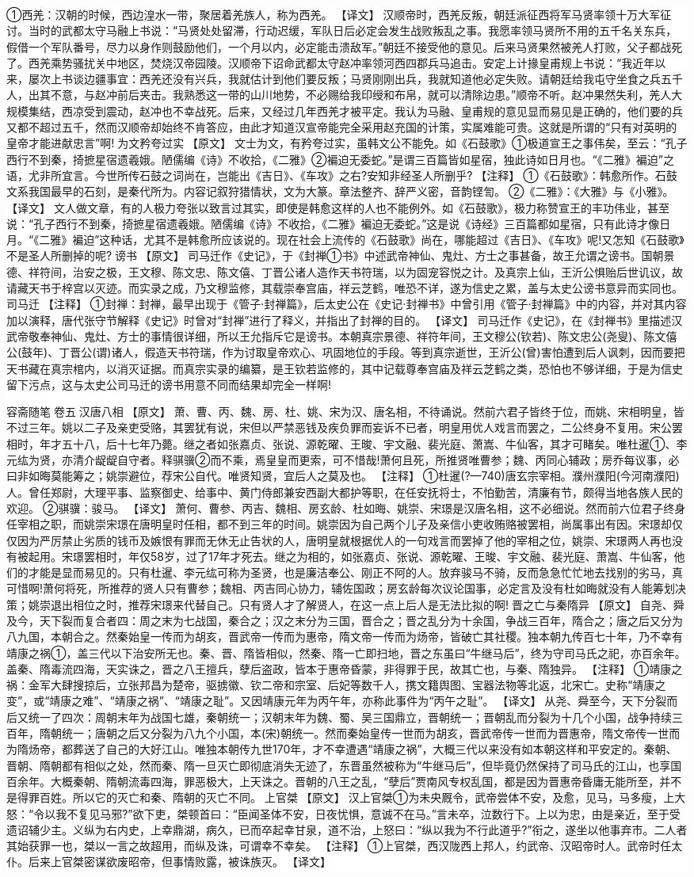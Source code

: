 ①西羌：汉朝的时候，西边湟水一带，聚居着羌族人，称为西羌。
【译文】
汉顺帝时，西羌反叛，朝廷派征西将军马贤率领十万大军征讨。当时的武都太守马融上书说：“马贤处处留滞，行动迟缓，军队日后必定会发生战败叛乱之事。我愿率领马贤所不用的五千名关东兵，假借一个军队番号，尽力以身作则鼓励他们，一个月以内，必定能击溃敌军。”朝廷不接受他的意见。后来马贤果然被羌人打败，父子都战死了。西羌乘势骚扰关中地区，焚烧汉帝园陵。汉顺帝下诏命武都太守赵冲率领河西四郡兵马追击。安定上计掾皇甫规上书说：“我近年以来，屡次上书谈边疆事宜：西羌还没有兴兵，我就估计到他们要反叛；马贤刚刚出兵，我就知道他必定失败。请朝廷给我屯守坐食之兵五千人，出其不意，与赵冲前后夹击。我熟悉这一带的山川地势，不必赐给我印绶和布帛，就可以清除边患。”顺帝不听。赵冲果然失利，羌人大规模集结，西凉受到震动，赵冲也不幸战死。后来，又经过几年西羌才被平定。我认为马融、皇甫规的意见显而易见是正确的，他们要的兵又都不超过五千，然而汉顺帝却始终不肯答应，由此才知道汉宣帝能完全采用赵充国的计策，实属难能可贵。这就是所谓的“只有对英明的皇帝才能进献忠言”啊!
为文矜夸过实
【原文】
文士为文，有矜夸过实，虽韩文公不能免。如《石鼓歌》①极道宣王之事伟矣，至云：“孔子西行不到秦，掎摭星宿遗羲娥。陋儒编《诗》不收拾，《二雅》②褊迫无委蛇。”是谓三百篇皆如星宿，独此诗如日月也。“《二雅》褊迫”之语，尤非所宜言。今世所传石鼓之词尚在，岂能出《吉日》、《车攻》之右?安知非经圣人所删乎?
【注释】
①《石鼓歌》：韩愈所作。石鼓文系我国最早的石刻，是秦代所为。内容记叙狩猎情状，文为大篆。章法整齐、辞严义密，音韵铿訇。
②《二雅》：《大雅》与《小雅》。
【译文】
文人做文章，有的人极力夸张以致言过其实，即使是韩愈这样的人也不能例外。如《石鼓歌》，极力称赞宣王的丰功伟业，甚至说：“孔子西行不到秦，掎摭星宿遗羲娥。陋儒编《诗》不收拾，《二雅》褊迫无委蛇。”这是说《诗经》三百篇都如星宿，只有此诗才像日月。“《二雅》褊迫”这种话，尤其不是韩愈所应该说的。现在社会上流传的《石鼓歌》尚在，哪能超过《吉日》、《车攻》呢!又怎知《石鼓歌》不是圣人所删掉的呢?
谤书
【原文】
司马迁作《史记》，于《封禅①书》中述武帝神仙、鬼灶、方士之事甚备，故王允谓之谤书。国朝景德、祥符间，治安之极，王文穆、陈文忠、陈文僖、丁晋公诸人造作天书符瑞，以为固宠容悦之计。及真宗上仙，王沂公惧贻后世讥议，故请藏天书于梓宫以灭迹。而实录之成，乃文穆监修，其载崇奉宫庙，祥云芝鹤，唯恐不详，遂为信史之累，盖与太史公谤书意异而实同也。司马迁
【注释】
①封禅：封禅，最早出现于《管子·封禅篇》，后太史公在《史记·封禅书》中曾引用《管子·封禅篇》中的内容，并对其内容加以演释，唐代张守节解释《史记》时曾对“封禅”进行了释义，并指出了封禅的目的。
【译文】
司马迁作《史记》，在《封禅书》里描述汉武帝敬奉神仙、鬼灶、方士的事情很详细，所以王允指斥它是谤书。本朝真宗景德、祥符年间，王文穆公(钦若)、陈文忠公(尧叟)、陈文僖公(鼓年)、丁晋公(谓)诸人，假造天书符瑞，作为讨取皇帝欢心、巩固地位的手段。等到真宗逝世，王沂公(曾)害怕遭到后人讽刺，因而要把天书藏在真宗棺内，以消灭证据。而真宗实录的编纂，是王钦若监修的，其中记载尊奉宫庙及祥云芝鹤之类，恐怕也不够详细，于是为信史留下污点，这与太史公司马迁的谤书用意不同而结果却完全一样啊!

容斋随笔 卷五
汉唐八相
【原文】
萧、曹、丙、魏、房、杜、姚、宋为汉、唐名相，不待诵说。然前六君子皆终于位，而姚、宋相明皇，皆不过三年。姚以二子及亲吏受赂，其罢犹有说，宋但以严禁恶钱及疾负罪而妄诉不已者，明皇用优人戏言而罢之，二公终身不复用。宋公罢相时，年才五十八，后十七年乃薨。继之者如张嘉贞、张说、源乾曜、王晙、宇文融、裴光庭、萧嵩、牛仙客，其才可睹矣。唯杜暹①、李元纮为贤，亦清介龊龊自守者。释骐骥②而不乘，焉皇皇而更索，可不惜哉!萧何且死，所推贤唯曹参；魏、丙同心辅政；房乔每议事，必曰非如晦莫能筹之；姚崇避位，荐宋公自代。唯贤知贤，宜后人之莫及也。
【注释】
①杜暹(?—740)唐玄宗宰相。濮州濮阳(今河南濮阳)人。曾任郑尉，大理平事、监察御史、给事中、黄门侍郎兼安西副大都护等职，在任安抚将士，不怕勤苦，清廉有节，颇得当地各族人民的欢迎。
②骐骥：骏马。
【译文】
萧何、曹参、丙吉、魏相、房玄龄、杜如晦、姚崇、宋璟是汉唐名相，这不必细说。然而前六位君子终身任宰相之职，而姚崇宋璟在唐明皇时任相，都不到三年的时间。姚崇因为自己两个儿子及亲信小吏收贿赂被罢相，尚属事出有因。宋璟却仅仅因为严厉禁止劣质的钱币及嫉恨有罪而无休无止告状的人，唐明皇就根据优人的一句戏言而罢掉了他的宰相之位，姚崇、宋璟两人再也没有被起用。宋璟罢相时，年仅58岁，过了17年才死去。继之为相的，如张嘉贞、张说、源乾曜、王晙、宇文融、裴光庭、萧嵩、牛仙客，他们的才能是显而易见的。只有杜暹、李元纮可称为圣贤，也是廉洁奉公、刚正不阿的人。放弃骏马不骑，反而急急忙忙地去找别的劣马，真可惜啊!萧何将死，所推荐的贤人只有曹参；魏相、丙吉同心协力，辅佐国政；房玄龄每次议论国事，必定言及没有杜如晦就没有人能筹划决策；姚崇退出相位之时，推荐宋璟来代替自己。只有贤人才了解贤人，在这一点上后人是无法比拟的啊!
晋之亡与秦隋异
【原文】
自尧、舜及今，天下裂而复合者四：周之末为七战国，秦合之；汉之末分为三国，晋合之；晋之乱分为十余国，争战三百年，隋合之；唐之后又分为八九国，本朝合之。然秦始皇一传而为胡亥，晋武帝一传而为惠帝，隋文帝一传而为炀帝，皆破亡其社稷。独本朝九传百七十年，乃不幸有靖康之祸①，盖三代以下治安所无也。秦、晋、隋皆相似，然秦、隋一亡即扫地，晋之东虽曰“牛继马后”，终为守司马氏之祀，亦百余年。盖秦、隋毒流四海，天实诛之，晋之八王擅兵，孽后盗政，皆本于惠帝昏蒙，非得罪于民，故其亡也，与秦、隋独异。
【注释】
①靖康之祸：金军大肆搜掠后，立张邦昌为楚帝，驱掳徽、钦二帝和宗室、后妃等数千人，携文籍舆图、宝器法物等北返，北宋亡。史称“靖康之变”，或“靖康之难”、“靖康之祸”、“靖康之耻”。又因靖康元年为丙午年，亦称此事件为“丙午之耻”。
【译文】
从尧、舜至今，天下分裂而后又统一了四次：周朝末年为战国七雄，秦朝统一；汉朝末年为魏、蜀、吴三国鼎立，晋朝统一；晋朝乱而分裂为十几个小国，战争持续三百年，隋朝统一；唐朝之后又分裂为八九个小国，本(宋)朝统一。然而秦始皇传一世而为胡亥，晋武帝传一世而为晋惠帝，隋文帝传一世而为隋炀帝，都葬送了自己的大好江山。唯独本朝传九世170年，才不幸遭遇“靖康之祸”，大概三代以来没有如本朝这样和平安定的。秦朝、晋朝、隋朝都有相似之处，然而秦、隋一旦灭亡即彻底消失无迹了，东晋虽然被称为“牛继马后”，但毕竟仍然保持了司马氏的江山，也享国百余年。大概秦朝、隋朝流毒四海，罪恶极大，上天诛之。晋朝的八王之乱，“孽后”贾南风专权乱国，都是因为晋惠帝昏庸无能所至，并不是得罪百姓。所以它的灭亡和秦、隋朝的灭亡不同。
上官桀
【原文】
汉上官桀①为未央厩令，武帝尝体不安，及愈，见马，马多瘦，上大怒：“令以我不复见马邪?”欲下吏，桀顿首曰：“臣闻圣体不安，日夜忧惧，意诚不在马。”言未卒，泣数行下。上以为忠，由是亲近，至于受遗诏辅少主。义纵为右内史，上幸鼎湖，病久，已而卒起幸甘泉，道不治，上怒曰：“纵以我为不行此道乎?”衔之，遂坐以他事弃市。二人者其始获罪一也，桀以一言之故超用，而纵及诛，可谓幸不幸矣。
【注释】
①上官桀，西汉陇西上邦人，约武帝、汉昭帝时人。武帝时任太仆。后来上官桀密谋欲废昭帝，但事情败露，被诛族灭。
【译文】